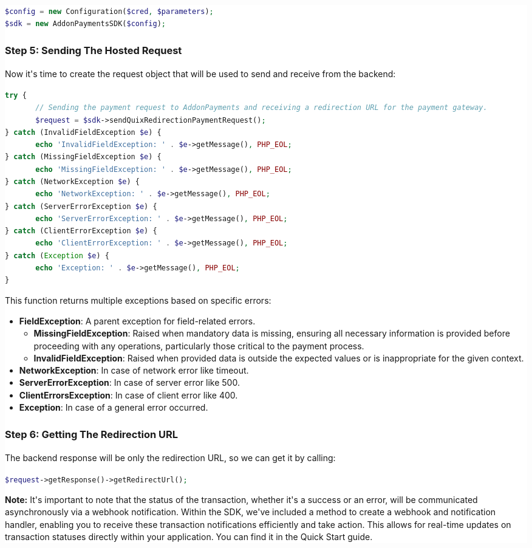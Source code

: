 ```php
$config = new Configuration($cred, $parameters);
$sdk = new AddonPaymentsSDK($config);       
```

### Step 5: Sending The Hosted Request

Now it's time to create the request object that will be used to send and receive from the backend:

```php
try {
       // Sending the payment request to AddonPayments and receiving a redirection URL for the payment gateway.
       $request = $sdk->sendQuixRedirectionPaymentRequest();
} catch (InvalidFieldException $e) {
       echo 'InvalidFieldException: ' . $e->getMessage(), PHP_EOL;
} catch (MissingFieldException $e) {
       echo 'MissingFieldException: ' . $e->getMessage(), PHP_EOL;
} catch (NetworkException $e) {
       echo 'NetworkException: ' . $e->getMessage(), PHP_EOL;
} catch (ServerErrorException $e) {
       echo 'ServerErrorException: ' . $e->getMessage(), PHP_EOL;
} catch (ClientErrorException $e) {
       echo 'ClientErrorException: ' . $e->getMessage(), PHP_EOL;
} catch (Exception $e) {
       echo 'Exception: ' . $e->getMessage(), PHP_EOL;
}
```

This function returns multiple exceptions based on specific errors:

- **FieldException**: A parent exception for field-related errors.
  - **MissingFieldException**: Raised when mandatory data is missing, ensuring all necessary information is provided before proceeding with any operations, particularly those critical to the payment process.
  - **InvalidFieldException**: Raised when provided data is outside the expected values or is inappropriate for the given context.
- **NetworkException**: In case of network error like timeout.
- **ServerErrorException**: In case of server error like 500.
- **ClientErrorsException**: In case of client error like 400.
- **Exception**: In case of a general error occurred.

### Step 6: Getting The Redirection URL

The backend response will be only the redirection URL, so we can get it by calling:

```php
$request->getResponse()->getRedirectUrl();
```

**Note:** It's important to note that the status of the transaction, whether it's a success or an error, will be communicated asynchronously via a webhook notification. Within the SDK, we've included a method to create a webhook and notification handler, enabling you to receive these transaction notifications efficiently and take action. This allows for real-time updates on transaction statuses directly within your application. You can find it in the Quick Start guide.
